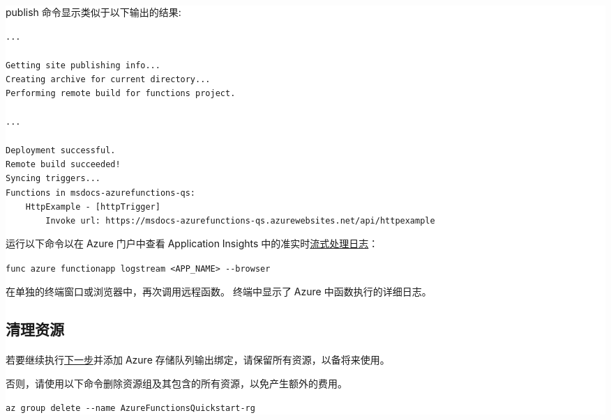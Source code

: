 publish 命令显示类似于以下输出的结果:

```
...

Getting site publishing info...
Creating archive for current directory...
Performing remote build for functions project.

...

Deployment successful.
Remote build succeeded!
Syncing triggers...
Functions in msdocs-azurefunctions-qs:
    HttpExample - [httpTrigger]
        Invoke url: https://msdocs-azurefunctions-qs.azurewebsites.net/api/httpexample
```

运行以下命令以在 Azure 门户中查看 Application Insights 中的准实时[流式处理日志](https://docs.microsoft.com/zh-cn/azure/azure-functions/functions-run-local#enable-streaming-logs)：

```console
func azure functionapp logstream <APP_NAME> --browser
```

在单独的终端窗口或浏览器中，再次调用远程函数。 终端中显示了 Azure 中函数执行的详细日志。

## 清理资源

若要继续执行[下一步](https://docs.microsoft.com/zh-cn/azure/azure-functions/create-first-function-cli-python?tabs=azure-cli%2Cbash%2Cbrowser#next-steps)并添加 Azure 存储队列输出绑定，请保留所有资源，以备将来使用。

否则，请使用以下命令删除资源组及其包含的所有资源，以免产生额外的费用。

```azurecli
az group delete --name AzureFunctionsQuickstart-rg
```